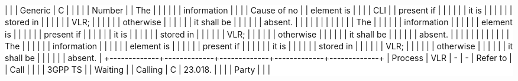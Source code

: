 |             |             | Generic     | C           |             |
|             |             | Number      |             | The         |
|             |             |             |             | information |
|             |             | Cause of no |             | element is  |
|             |             | CLI         |             | present if  |
|             |             |             |             | it is       |
|             |             |             |             | stored in   |
|             |             |             |             | VLR;        |
|             |             |             |             | otherwise   |
|             |             |             |             | it shall be |
|             |             |             |             | absent.     |
|             |             |             |             |             |
|             |             |             |             | The         |
|             |             |             |             | information |
|             |             |             |             | element is  |
|             |             |             |             | present if  |
|             |             |             |             | it is       |
|             |             |             |             | stored in   |
|             |             |             |             | VLR;        |
|             |             |             |             | otherwise   |
|             |             |             |             | it shall be |
|             |             |             |             | absent.     |
|             |             |             |             |             |
|             |             |             |             | The         |
|             |             |             |             | information |
|             |             |             |             | element is  |
|             |             |             |             | present if  |
|             |             |             |             | it is       |
|             |             |             |             | stored in   |
|             |             |             |             | VLR;        |
|             |             |             |             | otherwise   |
|             |             |             |             | it shall be |
|             |             |             |             | absent.     |
+-------------+-------------+-------------+-------------+-------------+
| Process     | VLR         | \-          | \-          | Refer to    |
| Call        |             |             |             | 3GPP TS     |
| Waiting     |             | Calling     | C           | 23.018.     |
|             |             | Party       |             |             |